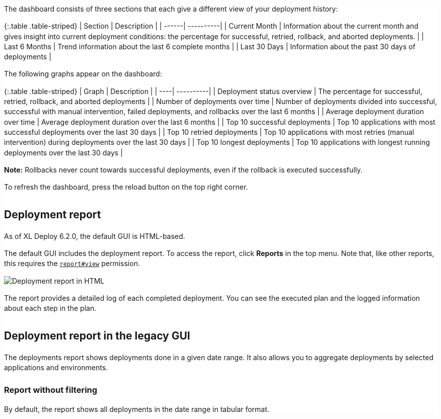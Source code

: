 The dashboard consists of three sections that each give a different view of your deployment history:

{:.table .table-striped}
| Section | Description |
| ------| ----------|
| Current Month | Information about the current month and gives insight into current deployment conditions: the percentage for successful, retried, rollback, and aborted deployments. |
| Last 6 Months | Trend information about the last 6 complete months |
| Last 30 Days | Information about the past 30 days of deployments |

The following graphs appear on the dashboard:

{:.table .table-striped}
| Graph | Description |
| ----| ----------|
| Deployment status overview | The percentage for successful, retried, rollback, and aborted deployments |
| Number of deployments over time | Number of deployments divided into successful, successful with manual intervention, failed deployments, and rollbacks over the last 6 months |
| Average deployment duration over time | Average deployment duration over the last 6 months |
| Top 10 successful deployments | Top 10 applications with most successful deployments over the last 30 days |
| Top 10 retried deployments | Top 10 applications with most retries (manual intervention) during deployments over the last 30 days |
| Top 10 longest deployments | Top 10 applications with longest running deployments over the last 30 days |

**Note:** Rollbacks never count towards successful deployments, even if the rollback is executed successfully.

To refresh the dashboard, press the reload button on the top right corner.

## Deployment report

As of XL Deploy 6.2.0, the default GUI is HTML-based.

The default GUI includes the deployment report. To access the report, click **Reports** in the top menu. Note that, like other reports, this requires the [`report#view`](/xl-deploy/concept/roles-and-permissions-in-xl-deploy.html#global-permissions) permission.

![Deployment report in HTML](images/deployment-report-html5.png)

The report provides a detailed log of each completed deployment. You can see the executed plan and the logged information about each step in the plan.

## Deployment report in the legacy GUI

The deployments report shows deployments done in a given date range. It also allows you to aggregate deployments by selected applications and environments.

### Report without filtering

By default, the report shows all deployments in the date range in tabular format.
